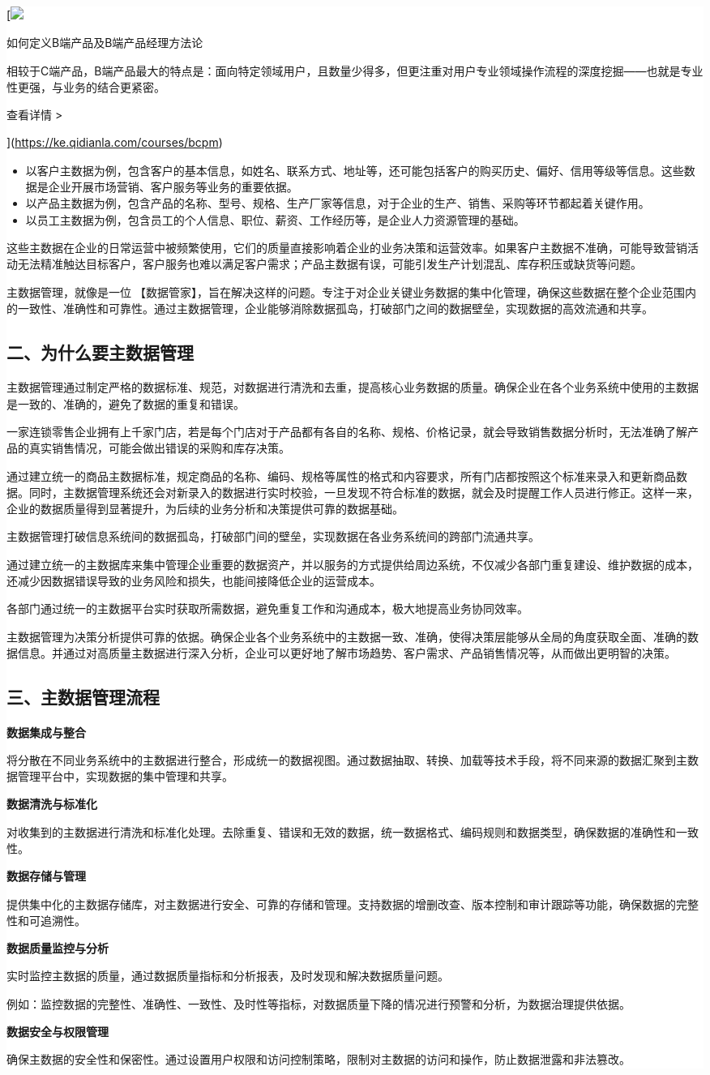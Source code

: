 [![](https://image.woshipm.com/2023/08/02/72b77e4e-30e3-11ee-88e7-00163e0b5ff3.png)

如何定义B端产品及B端产品经理方法论

相较于C端产品，B端产品最大的特点是：面向特定领域用户，且数量少得多，但更注重对用户专业领域操作流程的深度挖掘——也就是专业性更强，与业务的结合更紧密。

查看详情 >

](https://ke.qidianla.com/courses/bcpm)

*   以客户主数据为例，包含客户的基本信息，如姓名、联系方式、地址等，还可能包括客户的购买历史、偏好、信用等级等信息。这些数据是企业开展市场营销、客户服务等业务的重要依据。
*   以产品主数据为例，包含产品的名称、型号、规格、生产厂家等信息，对于企业的生产、销售、采购等环节都起着关键作用。
*   以员工主数据为例，包含员工的个人信息、职位、薪资、工作经历等，是企业人力资源管理的基础。

这些主数据在企业的日常运营中被频繁使用，它们的质量直接影响着企业的业务决策和运营效率。如果客户主数据不准确，可能导致营销活动无法精准触达目标客户，客户服务也难以满足客户需求；产品主数据有误，可能引发生产计划混乱、库存积压或缺货等问题。

主数据管理，就像是一位 【数据管家】，旨在解决这样的问题。专注于对企业关键业务数据的集中化管理，确保这些数据在整个企业范围内的一致性、准确性和可靠性。通过主数据管理，企业能够消除数据孤岛，打破部门之间的数据壁垒，实现数据的高效流通和共享。

## 二、为什么要主数据管理

主数据管理通过制定严格的数据标准、规范，对数据进行清洗和去重，提高核心业务数据的质量。确保企业在各个业务系统中使用的主数据是一致的、准确的，避免了数据的重复和错误。

一家连锁零售企业拥有上千家门店，若是每个门店对于产品都有各自的名称、规格、价格记录，就会导致销售数据分析时，无法准确了解产品的真实销售情况，可能会做出错误的采购和库存决策。

通过建立统一的商品主数据标准，规定商品的名称、编码、规格等属性的格式和内容要求，所有门店都按照这个标准来录入和更新商品数据。同时，主数据管理系统还会对新录入的数据进行实时校验，一旦发现不符合标准的数据，就会及时提醒工作人员进行修正。这样一来，企业的数据质量得到显著提升，为后续的业务分析和决策提供可靠的数据基础。

主数据管理打破信息系统间的数据孤岛，打破部门间的壁垒，实现数据在各业务系统间的跨部门流通共享。

通过建立统一的主数据库来集中管理企业重要的数据资产，并以服务的方式提供给周边系统，不仅减少各部门重复建设、维护数据的成本，还减少因数据错误导致的业务风险和损失，也能间接降低企业的运营成本。

各部门通过统一的主数据平台实时获取所需数据，避免重复工作和沟通成本，极大地提高业务协同效率。

主数据管理为决策分析提供可靠的依据。确保企业各个业务系统中的主数据一致、准确，使得决策层能够从全局的角度获取全面、准确的数据信息。并通过对高质量主数据进行深入分析，企业可以更好地了解市场趋势、客户需求、产品销售情况等，从而做出更明智的决策。

## 三、主数据管理流程

**数据集成与整合**

将分散在不同业务系统中的主数据进行整合，形成统一的数据视图。通过数据抽取、转换、加载等技术手段，将不同来源的数据汇聚到主数据管理平台中，实现数据的集中管理和共享。

**数据清洗与标准化**

对收集到的主数据进行清洗和标准化处理。去除重复、错误和无效的数据，统一数据格式、编码规则和数据类型，确保数据的准确性和一致性。

**数据存储与管理**

提供集中化的主数据存储库，对主数据进行安全、可靠的存储和管理。支持数据的增删改查、版本控制和审计跟踪等功能，确保数据的完整性和可追溯性。

**数据质量监控与分析**

实时监控主数据的质量，通过数据质量指标和分析报表，及时发现和解决数据质量问题。

例如：监控数据的完整性、准确性、一致性、及时性等指标，对数据质量下降的情况进行预警和分析，为数据治理提供依据。

**数据安全与权限管理**

确保主数据的安全性和保密性。通过设置用户权限和访问控制策略，限制对主数据的访问和操作，防止数据泄露和非法篡改。
